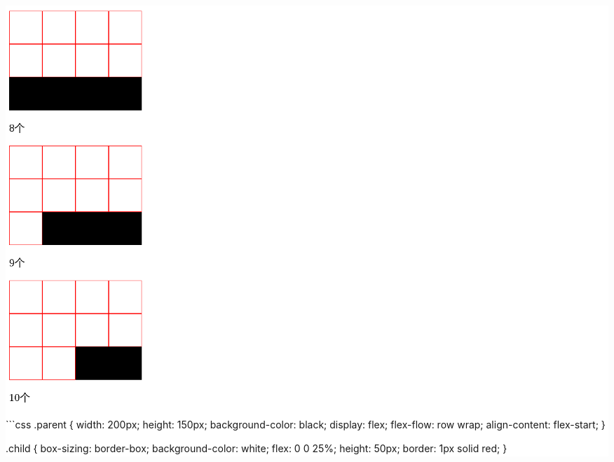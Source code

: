 <p><img src="img/webflexEx29.png" width="200" ></p>
```css
.parent {
  width: 200px;
  height: 150px;
  background-color: black;
  display: flex;
  flex-flow: row wrap;
  align-content: flex-start;
}

.child {
  box-sizing: border-box;
  background-color: white;
  flex: 0 0 25%;
  height: 50px;
  border: 1px solid red;
}
```